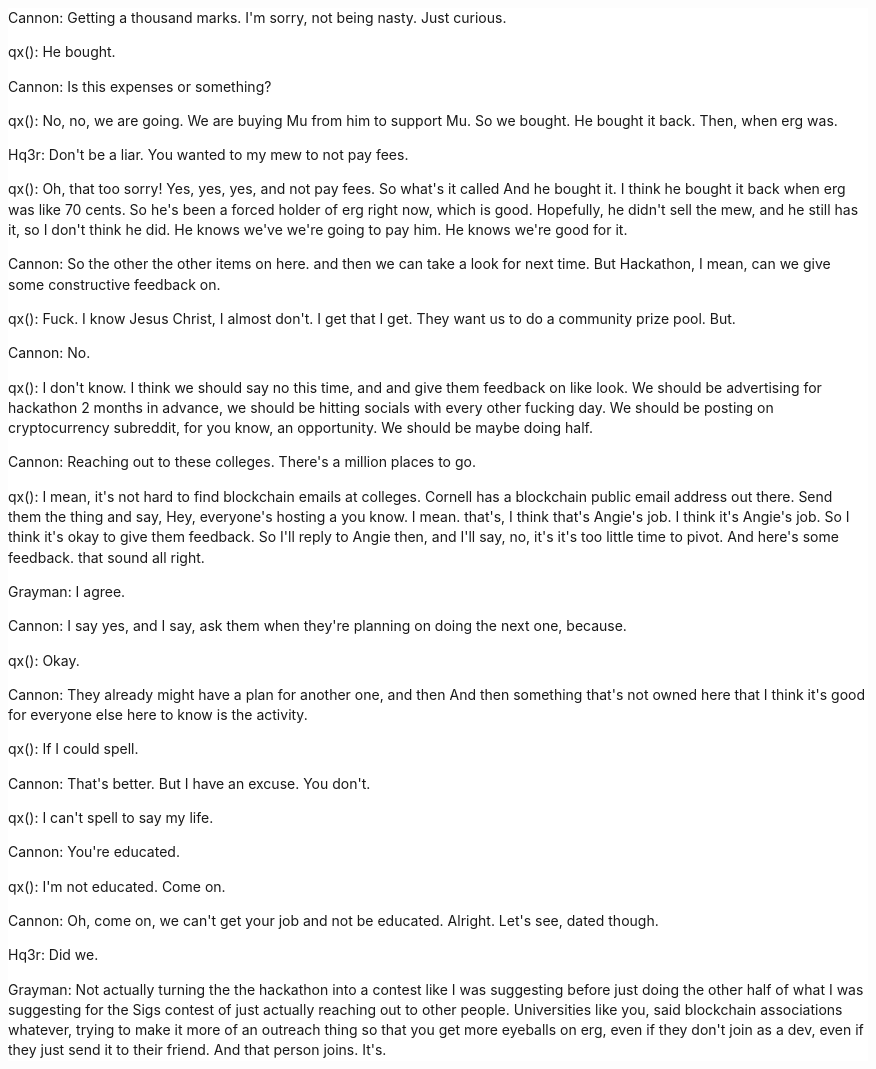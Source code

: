 Cannon: Getting a thousand marks. I'm sorry, not being nasty. Just curious.

qx(): He bought.

Cannon: Is this expenses or something?

qx(): No, no, we are going. We are buying Mu from him to support Mu. So we bought. He bought it back. Then, when erg was.

Hq3r: Don't be a liar. You wanted to my mew to not pay fees.

qx(): Oh, that too sorry! Yes, yes, yes, and not pay fees. So what's it called And he bought it. I think he bought it back when erg was like 70 cents. So he's been a forced holder of erg right now, which is good. Hopefully, he didn't sell the mew, and he still has it, so I don't think he did. He knows we've we're going to pay him. He knows we're good for it.

Cannon: So the other the other items on here. and then we can take a look for next time. But Hackathon, I mean, can we give some constructive feedback on.

qx(): Fuck. I know Jesus Christ, I almost don't. I get that I get. They want us to do a community prize pool. But.

Cannon: No.

qx(): I don't know. I think we should say no this time, and and give them feedback on like look. We should be advertising for hackathon 2 months in advance, we should be hitting socials with every other fucking day. We should be posting on cryptocurrency subreddit, for you know, an opportunity. We should be maybe doing half.

Cannon: Reaching out to these colleges. There's a million places to go.

qx(): I mean, it's not hard to find blockchain emails at colleges. Cornell has a blockchain public email address out there. Send them the thing and say, Hey, everyone's hosting a you know. I mean. that's, I think that's Angie's job. I think it's Angie's job. So I think it's okay to give them feedback. So I'll reply to Angie then, and I'll say, no, it's it's too little time to pivot. And here's some feedback. that sound all right.

Grayman: I agree.

Cannon: I say yes, and I say, ask them when they're planning on doing the next one, because.

qx(): Okay.

Cannon: They already might have a plan for another one, and then And then something that's not owned here that I think it's good for everyone else here to know is the activity.

qx(): If I could spell.

Cannon: That's better. But I have an excuse. You don't.

qx(): I can't spell to say my life.

Cannon: You're educated.

qx(): I'm not educated. Come on.

Cannon: Oh, come on, we can't get your job and not be educated. Alright. Let's see, dated though.

Hq3r: Did we.

Grayman: Not actually turning the the hackathon into a contest like I was suggesting before just doing the other half of what I was suggesting for the Sigs contest of just actually reaching out to other people. Universities like you, said blockchain associations whatever, trying to make it more of an outreach thing so that you get more eyeballs on erg, even if they don't join as a dev, even if they just send it to their friend. And that person joins. It's.
